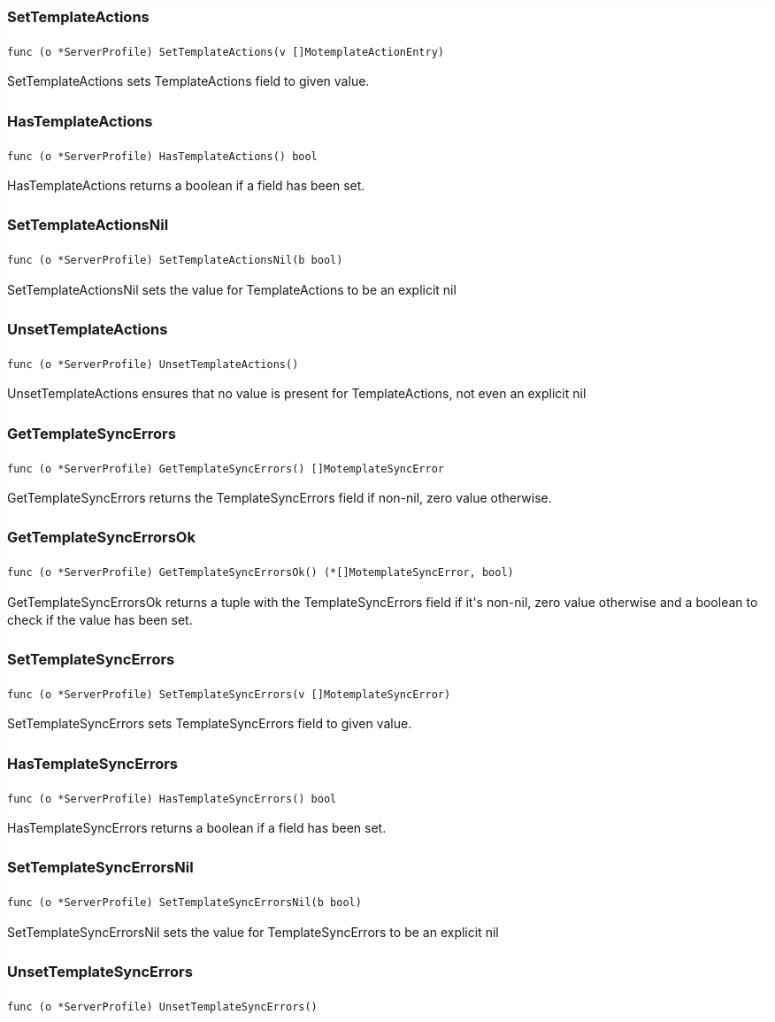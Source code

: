 ### SetTemplateActions

`func (o *ServerProfile) SetTemplateActions(v []MotemplateActionEntry)`

SetTemplateActions sets TemplateActions field to given value.

### HasTemplateActions

`func (o *ServerProfile) HasTemplateActions() bool`

HasTemplateActions returns a boolean if a field has been set.

### SetTemplateActionsNil

`func (o *ServerProfile) SetTemplateActionsNil(b bool)`

 SetTemplateActionsNil sets the value for TemplateActions to be an explicit nil

### UnsetTemplateActions
`func (o *ServerProfile) UnsetTemplateActions()`

UnsetTemplateActions ensures that no value is present for TemplateActions, not even an explicit nil
### GetTemplateSyncErrors

`func (o *ServerProfile) GetTemplateSyncErrors() []MotemplateSyncError`

GetTemplateSyncErrors returns the TemplateSyncErrors field if non-nil, zero value otherwise.

### GetTemplateSyncErrorsOk

`func (o *ServerProfile) GetTemplateSyncErrorsOk() (*[]MotemplateSyncError, bool)`

GetTemplateSyncErrorsOk returns a tuple with the TemplateSyncErrors field if it's non-nil, zero value otherwise
and a boolean to check if the value has been set.

### SetTemplateSyncErrors

`func (o *ServerProfile) SetTemplateSyncErrors(v []MotemplateSyncError)`

SetTemplateSyncErrors sets TemplateSyncErrors field to given value.

### HasTemplateSyncErrors

`func (o *ServerProfile) HasTemplateSyncErrors() bool`

HasTemplateSyncErrors returns a boolean if a field has been set.

### SetTemplateSyncErrorsNil

`func (o *ServerProfile) SetTemplateSyncErrorsNil(b bool)`

 SetTemplateSyncErrorsNil sets the value for TemplateSyncErrors to be an explicit nil

### UnsetTemplateSyncErrors
`func (o *ServerProfile) UnsetTemplateSyncErrors()`
